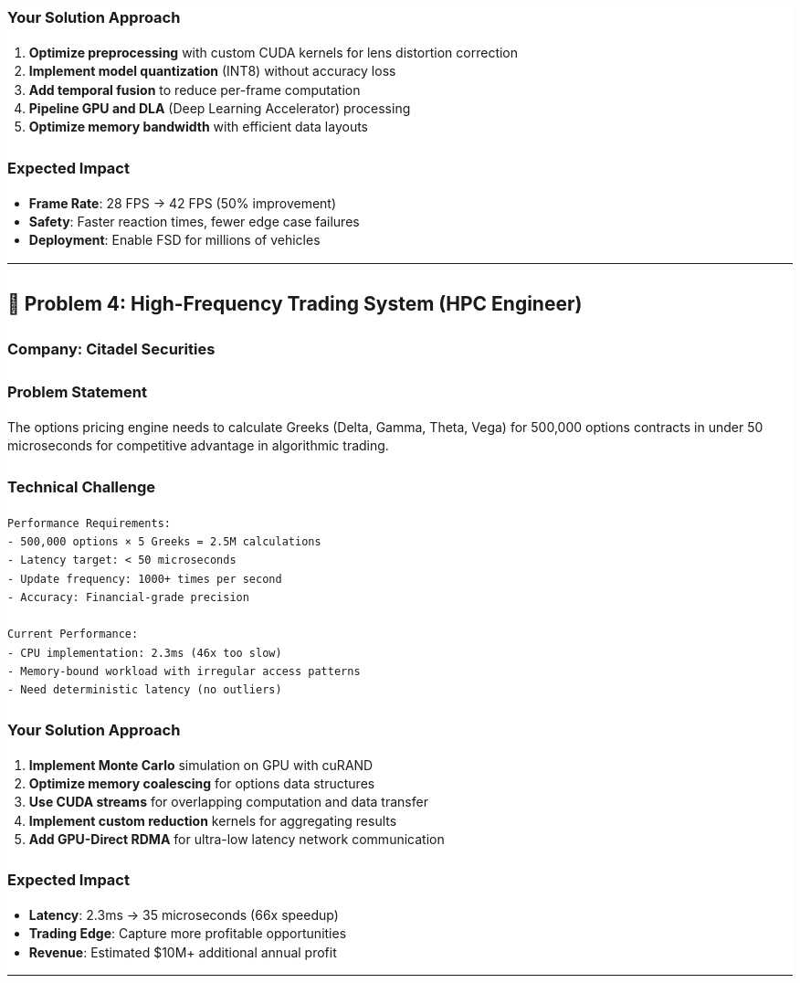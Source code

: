 ### **Your Solution Approach**
1. **Optimize preprocessing** with custom CUDA kernels for lens distortion correction
2. **Implement model quantization** (INT8) without accuracy loss
3. **Add temporal fusion** to reduce per-frame computation
4. **Pipeline GPU and DLA** (Deep Learning Accelerator) processing
5. **Optimize memory bandwidth** with efficient data layouts

### **Expected Impact**
- **Frame Rate**: 28 FPS → 42 FPS (50% improvement)
- **Safety**: Faster reaction times, fewer edge case failures
- **Deployment**: Enable FSD for millions of vehicles

---

## 🎯 Problem 4: High-Frequency Trading System (HPC Engineer)

### **Company**: Citadel Securities
### **Problem Statement**
The options pricing engine needs to calculate Greeks (Delta, Gamma, Theta, Vega) for 500,000 options contracts in under 50 microseconds for competitive advantage in algorithmic trading.

### **Technical Challenge**
```
Performance Requirements:
- 500,000 options × 5 Greeks = 2.5M calculations
- Latency target: < 50 microseconds
- Update frequency: 1000+ times per second
- Accuracy: Financial-grade precision

Current Performance:
- CPU implementation: 2.3ms (46x too slow)
- Memory-bound workload with irregular access patterns
- Need deterministic latency (no outliers)
```

### **Your Solution Approach**
1. **Implement Monte Carlo** simulation on GPU with cuRAND
2. **Optimize memory coalescing** for options data structures
3. **Use CUDA streams** for overlapping computation and data transfer
4. **Implement custom reduction** kernels for aggregating results
5. **Add GPU-Direct RDMA** for ultra-low latency network communication

### **Expected Impact**
- **Latency**: 2.3ms → 35 microseconds (66x speedup)
- **Trading Edge**: Capture more profitable opportunities
- **Revenue**: Estimated $10M+ additional annual profit

---
